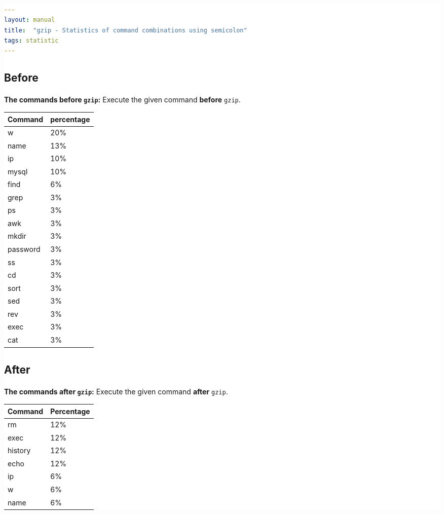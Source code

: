 ```yaml
---
layout: manual
title:  "gzip - Statistics of command combinations using semicolon"
tags: statistic
---
```


## Before

__The commands before `gzip`:__  Execute the given command __before__ `gzip`.

| Command | percentage |
|--------|--------|
| w | 20% |
| name | 13% |
| ip | 10% |
| mysql | 10% |
| find | 6% |
| grep | 3% |
| ps | 3% |
| awk | 3% |
| mkdir | 3% |
| password | 3% |
| ss | 3% |
| cd | 3% |
| sort | 3% |
| sed | 3% |
| rev | 3% |
| exec | 3% |
| cat | 3% |



## After

__The commands after `gzip`:__ Execute the given command __after__ `gzip`.

| Command | Percentage | 
|-------|--------|
| rm | 12% |
| exec | 12% |
| history | 12% |
| echo | 12% |
| ip | 6% |
| w | 6% |
| name | 6% |